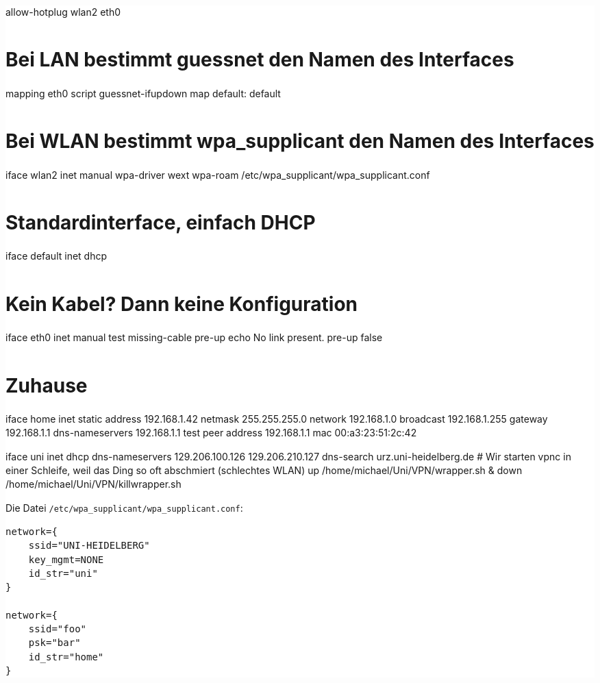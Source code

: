 allow-hotplug wlan2 eth0

# Bei LAN bestimmt guessnet den Namen des Interfaces
mapping eth0
        script guessnet-ifupdown
        map default: default

# Bei WLAN bestimmt wpa_supplicant den Namen des Interfaces
iface wlan2 inet manual
        wpa-driver wext
        wpa-roam /etc/wpa_supplicant/wpa_supplicant.conf

# Standardinterface, einfach DHCP
iface default inet dhcp

# Kein Kabel? Dann keine Konfiguration
iface eth0 inet manual
        test missing-cable
        pre-up echo No link present.
        pre-up false

# Zuhause
iface home inet static
        address 192.168.1.42
        netmask 255.255.255.0
        network 192.168.1.0
        broadcast 192.168.1.255
        gateway 192.168.1.1
        dns-nameservers 192.168.1.1
        test peer address 192.168.1.1 mac 00:a3:23:51:2c:42

iface uni inet dhcp
        dns-nameservers 129.206.100.126 129.206.210.127
        dns-search urz.uni-heidelberg.de
        # Wir starten vpnc in einer Schleife, weil das Ding so oft abschmiert (schlechtes WLAN)
        up /home/michael/Uni/VPN/wrapper.sh &
        down /home/michael/Uni/VPN/killwrapper.sh

</pre>

<p>
  Die Datei <code>/etc/wpa_supplicant/wpa_supplicant.conf</code>:
</p>

<pre>
network={
	ssid="UNI-HEIDELBERG"
	key_mgmt=NONE
	id_str="uni"
}

network={
	ssid="foo"
	psk="bar"
	id_str="home"
}
</pre>

